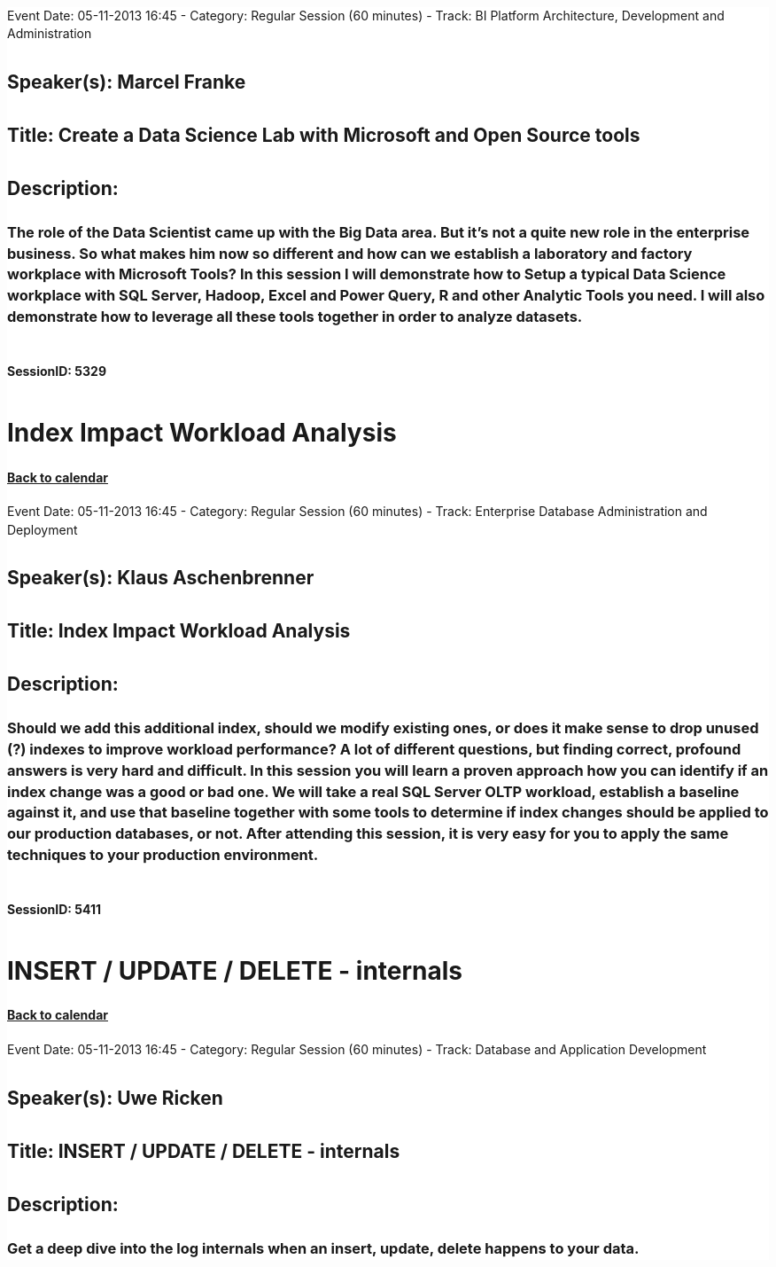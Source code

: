 Event Date: 05-11-2013 16:45 - Category: Regular Session (60 minutes) - Track: BI Platform Architecture, Development and Administration
## Speaker(s): Marcel Franke
## Title: Create a Data Science Lab with Microsoft and Open Source tools
## Description:
### The role of the Data Scientist came up with the Big Data area. But it’s not a quite new role in the enterprise business. So what makes him now so different and how can we establish a laboratory and factory workplace with Microsoft Tools? In this session I will demonstrate how to Setup a typical Data Science workplace with SQL Server, Hadoop, Excel and Power Query, R and other Analytic Tools you need. I will also demonstrate how to leverage all these tools together in order to analyze datasets.
# 
#### SessionID: 5329
# Index Impact Workload Analysis
#### [Back to calendar](#id-26)
Event Date: 05-11-2013 16:45 - Category: Regular Session (60 minutes) - Track: Enterprise Database Administration and Deployment
## Speaker(s): Klaus Aschenbrenner
## Title: Index Impact Workload Analysis
## Description:
### Should we add this additional index, should we modify existing ones, or does it make sense to drop unused (?) indexes to improve workload performance? A lot of different questions, but finding correct, profound answers is very hard and difficult. In this session you will learn a proven approach how you can identify if an index change was a good or bad one. We will take a real SQL Server OLTP workload, establish a baseline against it, and use that baseline together with some tools to determine if index changes should be applied to our production databases, or not. After attending this session, it is very easy for you to apply the same techniques to your production environment.
# 
#### SessionID: 5411
# INSERT / UPDATE / DELETE - internals
#### [Back to calendar](#id-26)
Event Date: 05-11-2013 16:45 - Category: Regular Session (60 minutes) - Track: Database and Application Development
## Speaker(s): Uwe Ricken
## Title: INSERT / UPDATE / DELETE - internals
## Description:
### Get a deep dive into the log internals when an insert, update, delete happens to your data.